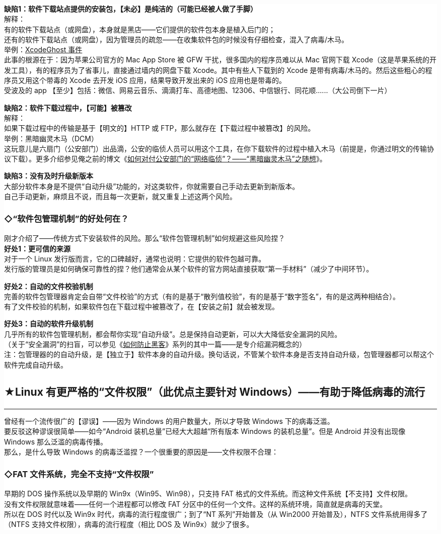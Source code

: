  **缺陷1：软件下载站点提供的安装包，【未必】是纯洁的（可能已经被人做了手脚）**  
 解释：  
 有的软件下载站点（或网盘），本身就是黑店——它们提供的软件包本身是植入后门的；  
 还有的软件下载站点（或网盘），因为管理员的疏忽——在收集软件包的时候没有仔细检查，混入了病毒/木马。  
 举例：[XcodeGhost 事件](https://zh.wikipedia.org/zh-hans/XcodeGhost%E9%A3%8E%E6%B3%A2)  
 此事的根源在于：因为苹果公司官方的 Mac App Store 被 GFW 干扰，很多国内的程序员难以从 Mac 官网下载 Xcode（这是苹果系统的开发工具），有的程序员为了省事儿，直接通过墙内的网盘下载 Xcode。其中有些人下载到的 Xcode 是带有病毒/木马的。然后这些粗心的程序员又用这个带毒的 Xcode 去开发 iOS 应用，结果导致开发出来的 iOS 应用也是带毒的。  
 受波及的 app 【至少】包括：微信、网易云音乐、滴滴打车、高德地图、12306、中信银行、同花顺......（大公司倒下一片）  
   
 **缺陷2：软件下载过程中，【可能】被篡改**  
 解释：  
 如果下载过程中的传输是基于【明文的】HTTP 或 FTP，那么就存在【下载过程中被篡改】的风险。  
 举例：黑暗幽灵木马（DCM）  
 这玩意儿是六扇门（公安部门）出品滴，公安的临侦人员可以用这个工具，在你下载软件的过程中植入木马（前提是，你通过明文的传输协议下载）。更多介绍参见俺之前的博文《[如何对付公安部门的“网络临侦”？——“黑暗幽灵木马”之随想](https://program-think.blogspot.com/2016/08/Trojan-Horse-DCM.html)》。  
   
 **缺陷3：没有及时升级新版本**  
 大部分软件本身是不提供“自动升级”功能的，对这类软件，你就需要自己手动去更新到新版本。  
 自己手动更新，麻烦且不说，而且每一次更新，就又重复上述这两个风险。  
   
 ### ◇“软件包管理机制”的好处何在？

  
 刚才介绍了——传统方式下安装软件的风险。那么“软件包管理机制”如何规避这些风险捏？  
 **好处1：更可信的来源**  
 对于一个 Linux 发行版而言，它的口碑越好，通常也说明：它提供的软件包越可靠。  
 发行版的管理员是如何确保可靠性的捏？他们通常会从某个软件的官方网站直接获取“第一手材料”（减少了中间环节）。  
   
 **好处2：自动的文件校验机制**  
 完善的软件包管理器肯定会自带“文件校验”的方式（有的是基于“散列值校验”，有的是基于“数字签名”，有的是这两种相结合）。  
 有了文件校验的机制，如果软件包在下载过程中被篡改了，在【安装之前】就会被发现。  
   
 **好处3：自动的软件升级机制**  
 几乎所有的软件包管理机制，都会帮你实现“自动升级”。总是保持自动更新，可以大大降低安全漏洞的风险。  
 （关于“安全漏洞”的扫盲，可以参见《[如何防止黑客](https://program-think.blogspot.com/2010/06/howto-prevent-hacker-attack-0.html)》系列的其中一篇——是专介绍漏洞概念的）  
 注：包管理器的的自动升级，是【独立于】软件本身的自动升级。换句话说，不管某个软件本身是否支持自动升级，包管理器都可以帮这个软件完成自动升级。  
   
   
 ## ★Linux 有更严格的“文件权限”（此优点主要针对 Windows）——有助于降低病毒的流行
-----------------------------------------------

  
 曾经有一个流传很广的【谬误】——因为 Windows 的用户数量大，所以才导致 Windows 下的病毒泛滥。  
 要反驳这种谬误很简单——如今“Android 装机总量”已经大大超越“所有版本 Windows 的装机总量”。但是 Android 并没有出现像 Windows 那么泛滥的病毒传播。  
 那么，是什么导致 Windows 的病毒泛滥捏？一个很重要的原因是——文件权限不合理：  
   
 ### ◇FAT 文件系统，完全不支持“文件权限”

  
 早期的 DOS 操作系统以及早期的 Win9x（Win95、Win98），只支持 FAT 格式的文件系统。而这种文件系统【不支持】文件权限。  
 没有文件权限就意味着——任何一个进程都可以修改 FAT 分区中的任何一个文件。这样的系统环境，简直就是病毒的天堂。  
 所以在 DOS 时代以及 Win9x 时代，病毒的流行程度很广；到了“NT 系列”开始普及（从 Win2000 开始普及），NTFS 文件系统用得多了（NTFS 支持文件权限），病毒的流行程度（相比 DOS 及 Win9x）就少了很多。  
   